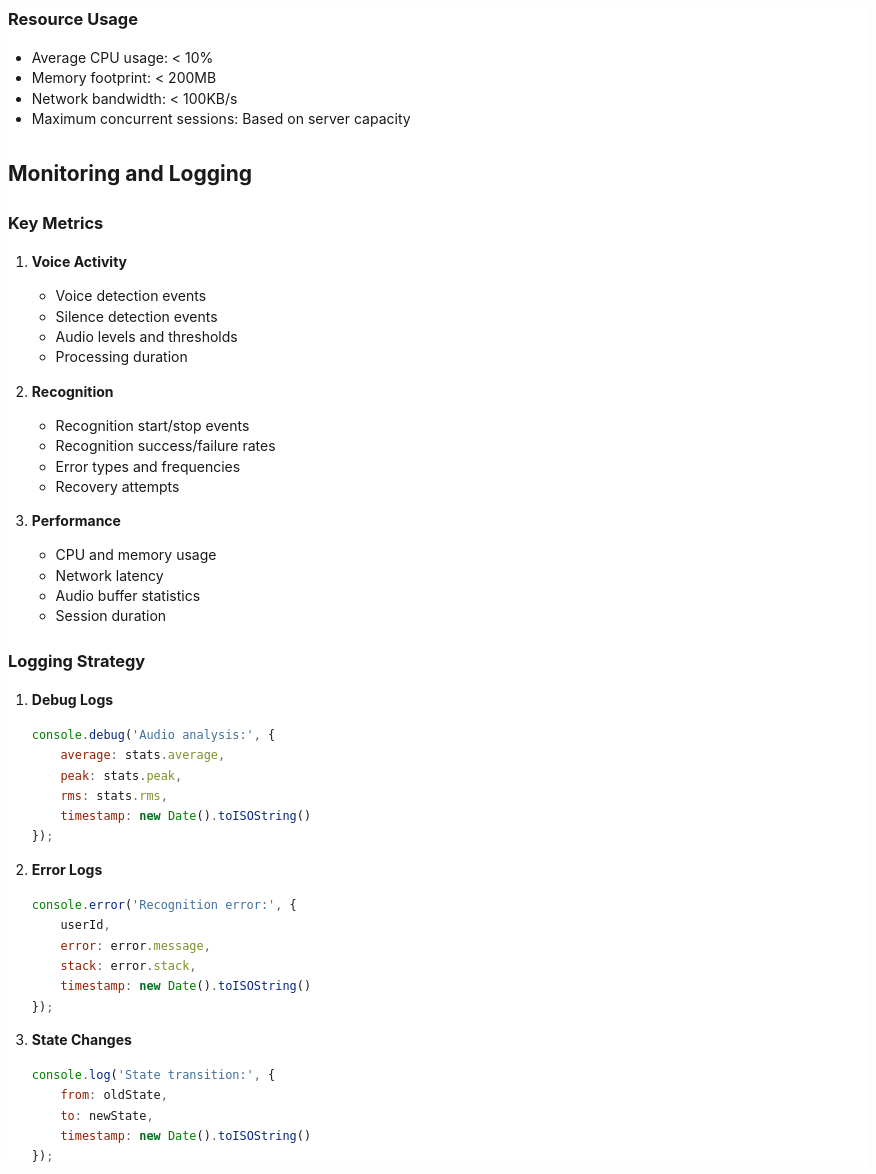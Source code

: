 ### Resource Usage
- Average CPU usage: < 10%
- Memory footprint: < 200MB
- Network bandwidth: < 100KB/s
- Maximum concurrent sessions: Based on server capacity

## Monitoring and Logging

### Key Metrics
1. **Voice Activity**
   - Voice detection events
   - Silence detection events
   - Audio levels and thresholds
   - Processing duration

2. **Recognition**
   - Recognition start/stop events
   - Recognition success/failure rates
   - Error types and frequencies
   - Recovery attempts

3. **Performance**
   - CPU and memory usage
   - Network latency
   - Audio buffer statistics
   - Session duration

### Logging Strategy
1. **Debug Logs**
   ```javascript
   console.debug('Audio analysis:', {
       average: stats.average,
       peak: stats.peak,
       rms: stats.rms,
       timestamp: new Date().toISOString()
   });
   ```

2. **Error Logs**
   ```javascript
   console.error('Recognition error:', {
       userId,
       error: error.message,
       stack: error.stack,
       timestamp: new Date().toISOString()
   });
   ```

3. **State Changes**
   ```javascript
   console.log('State transition:', {
       from: oldState,
       to: newState,
       timestamp: new Date().toISOString()
   });
   ```
